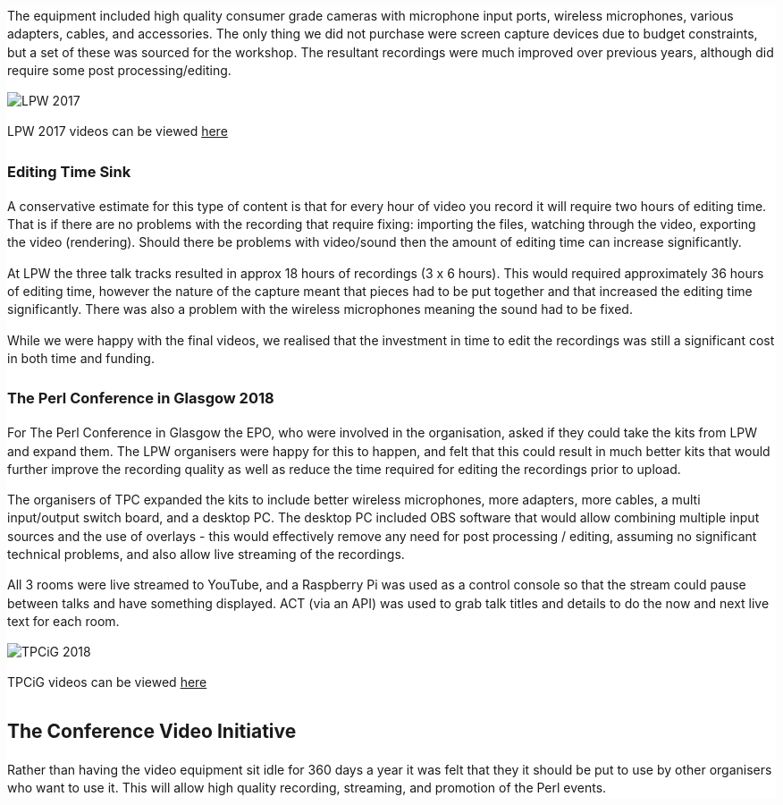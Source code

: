 The equipment included high quality consumer grade cameras with microphone input ports, wireless microphones, various adapters, cables, and accessories. The only thing we did not purchase were screen capture devices due to budget constraints, but a set of these was sourced for the workshop. The resultant recordings were much improved over previous years, although did require some post processing/editing.

![LPW 2017](/img/LPW_2017.png)

LPW 2017 videos can be viewed [here](https://www.youtube.com/playlist?list=PLxNdCz2kBhVlxXVReBFaoUY1fCvG0czEA)

### Editing Time Sink

A conservative estimate for this type of content is that for every hour of video you record it will require two hours of editing time. That is if there are no problems with the recording that require fixing: importing the files, watching through the video, exporting the video (rendering). Should there be problems with video/sound then the amount of editing time can increase significantly.

At LPW the three talk tracks resulted in approx 18 hours of recordings (3 x 6 hours). This would required approximately 36 hours of editing time, however the nature of the capture meant that pieces had to be put together and that increased the editing time significantly. There was also a problem with the wireless microphones meaning the sound had to be fixed.

While we were happy with the final videos, we realised that the investment in time to edit the recordings was still a significant cost in both time and funding.

### The Perl Conference in Glasgow 2018

For The Perl Conference in Glasgow the EPO, who were involved in the organisation, asked if they could take the kits from LPW and expand them. The LPW organisers were happy for this to happen, and felt that this could result in much better kits that would further improve the recording quality as well as reduce the time required for editing the recordings prior to upload.

The organisers of TPC expanded the kits to include better wireless microphones, more adapters, more cables, a multi input/output switch board, and a desktop PC. The desktop PC included OBS software that would allow combining multiple input sources and the use of overlays - this would effectively remove any need for post processing / editing, assuming no significant technical problems, and also allow live streaming of the recordings.

All 3 rooms were live streamed to YouTube, and a Raspberry Pi was used as a control console so that the stream could pause between talks and have something displayed. ACT (via an API) was used to grab talk titles and details to do the now and next live text for each room.

![TPCiG 2018](/img/TPC_2018.png)

TPCiG videos can be viewed [here](https://www.youtube.com/playlist?list=PLxavAW22r8AlyuBXU_RLQb85G9xh0mBFr)

## The Conference Video Initiative

Rather than having the video equipment sit idle for 360 days a year it was felt that they it should be put to use by other organisers who want to use it. This will allow high quality recording, streaming, and promotion of the Perl events.
